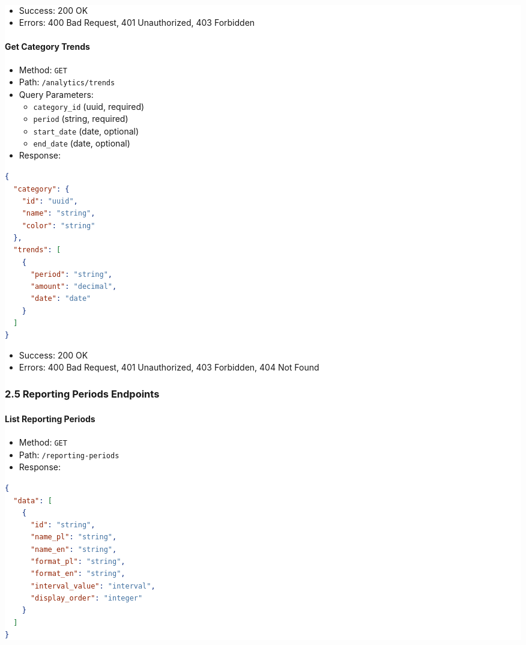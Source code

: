 - Success: 200 OK
- Errors: 400 Bad Request, 401 Unauthorized, 403 Forbidden

#### Get Category Trends

- Method: `GET`
- Path: `/analytics/trends`
- Query Parameters:
  - `category_id` (uuid, required)
  - `period` (string, required)
  - `start_date` (date, optional)
  - `end_date` (date, optional)
- Response:

```json
{
  "category": {
    "id": "uuid",
    "name": "string",
    "color": "string"
  },
  "trends": [
    {
      "period": "string",
      "amount": "decimal",
      "date": "date"
    }
  ]
}
```

- Success: 200 OK
- Errors: 400 Bad Request, 401 Unauthorized, 403 Forbidden, 404 Not Found

### 2.5 Reporting Periods Endpoints

#### List Reporting Periods

- Method: `GET`
- Path: `/reporting-periods`
- Response:

```json
{
  "data": [
    {
      "id": "string",
      "name_pl": "string",
      "name_en": "string",
      "format_pl": "string",
      "format_en": "string",
      "interval_value": "interval",
      "display_order": "integer"
    }
  ]
}
```
